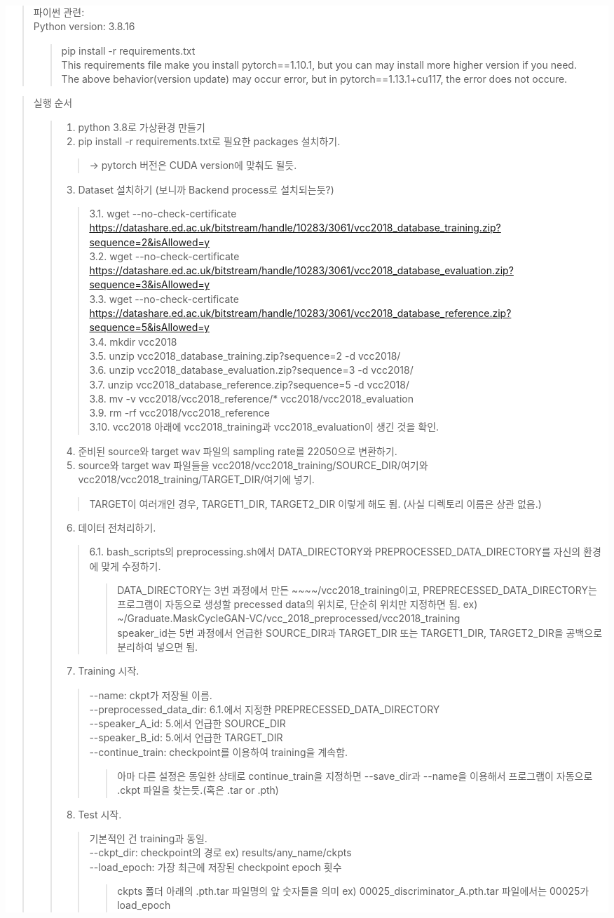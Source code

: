 > 파이썬 관련:   
> Python version: 3.8.16   
> > pip install -r requirements.txt   
> > This requirements file make you install pytorch==1.10.1, but you can may install more higher version if you need.   
> > The above behavior(version update) may occur error, but in pytorch==1.13.1+cu117, the error does not occure. 


> 실행 순서
> > 1. python 3.8로 가상환경 만들기
> > 2. pip install -r requirements.txt로 필요한 packages 설치하기.
> > > -> pytorch 버전은 CUDA version에 맞춰도 될듯.
> > 3. Dataset 설치하기 (보니까 Backend process로 설치되는듯?)
> > > 3.1. wget --no-check-certificate https://datashare.ed.ac.uk/bitstream/handle/10283/3061/vcc2018_database_training.zip?sequence=2&isAllowed=y   
> > > 3.2. wget --no-check-certificate https://datashare.ed.ac.uk/bitstream/handle/10283/3061/vcc2018_database_evaluation.zip?sequence=3&isAllowed=y   
> > > 3.3. wget --no-check-certificate https://datashare.ed.ac.uk/bitstream/handle/10283/3061/vcc2018_database_reference.zip?sequence=5&isAllowed=y   
> > > 3.4. mkdir vcc2018   
> > > 3.5. unzip vcc2018_database_training.zip?sequence=2 -d vcc2018/   
> > > 3.6. unzip vcc2018_database_evaluation.zip?sequence=3 -d vcc2018/   
> > > 3.7. unzip vcc2018_database_reference.zip?sequence=5 -d vcc2018/   
> > > 3.8. mv -v vcc2018/vcc2018_reference/* vcc2018/vcc2018_evaluation   
> > > 3.9. rm -rf vcc2018/vcc2018_reference   
> > > 3.10. vcc2018 아래에 vcc2018_training과 vcc2018_evaluation이 생긴 것을 확인.
> > 4. 준비된 source와 target wav 파일의 sampling rate를 22050으로 변환하기.
> > 5. source와 target wav 파일들을 vcc2018/vcc2018_training/SOURCE_DIR/여기와 vcc2018/vcc2018_training/TARGET_DIR/여기에 넣기.
> > > TARGET이 여러개인 경우, TARGET1_DIR, TARGET2_DIR 이렇게 해도 됨. (사실 디렉토리 이름은 상관 없음.)
> > 6. 데이터 전처리하기.
> > > 6.1. bash_scripts의 preprocessing.sh에서 DATA_DIRECTORY와 PREPROCESSED_DATA_DIRECTORY를 자신의 환경에 맞게 수정하기.
> > > > DATA_DIRECTORY는 3번 과정에서 만든 ~~~~/vcc2018_training이고, PREPRECESSED_DATA_DIRECTORY는 프로그램이 자동으로 생성할 precessed data의 위치로, 단순히 위치만 지정하면 됨. ex) ~/Graduate.MaskCycleGAN-VC/vcc_2018_preprocessed/vcc2018_training   
> > > > speaker_id는 5번 과정에서 언급한 SOURCE_DIR과 TARGET_DIR 또는 TARGET1_DIR, TARGET2_DIR을 공백으로 분리하여 넣으면 됨.   
> > 7. Training 시작.
> > > --name: ckpt가 저장될 이름.   
> > > --preprocessed_data_dir: 6.1.에서 지정한 PREPRECESSED_DATA_DIRECTORY   
> > > --speaker_A_id: 5.에서 언급한 SOURCE_DIR   
> > > --speaker_B_id: 5.에서 언급한 TARGET_DIR   
> > > --continue_train: checkpoint를 이용하여 training을 계속함.
> > > > 아마 다른 설정은 동일한 상태로 continue_train을 지정하면 --save_dir과 --name을 이용해서 프로그램이 자동으로 .ckpt 파일을 찾는듯.(혹은 .tar or .pth)
> > 8. Test 시작.
> > > 기본적인 건 training과 동일.   
> > > --ckpt_dir: checkpoint의 경로 ex) results/any_name/ckpts   
> > > --load_epoch: 가장 최근에 저장된 checkpoint epoch 횟수  
> > > > ckpts 폴더 아래의 .pth.tar 파일명의 앞 숫자들을 의미 ex) 00025_discriminator_A.pth.tar 파일에서는 00025가 load_epoch   
 